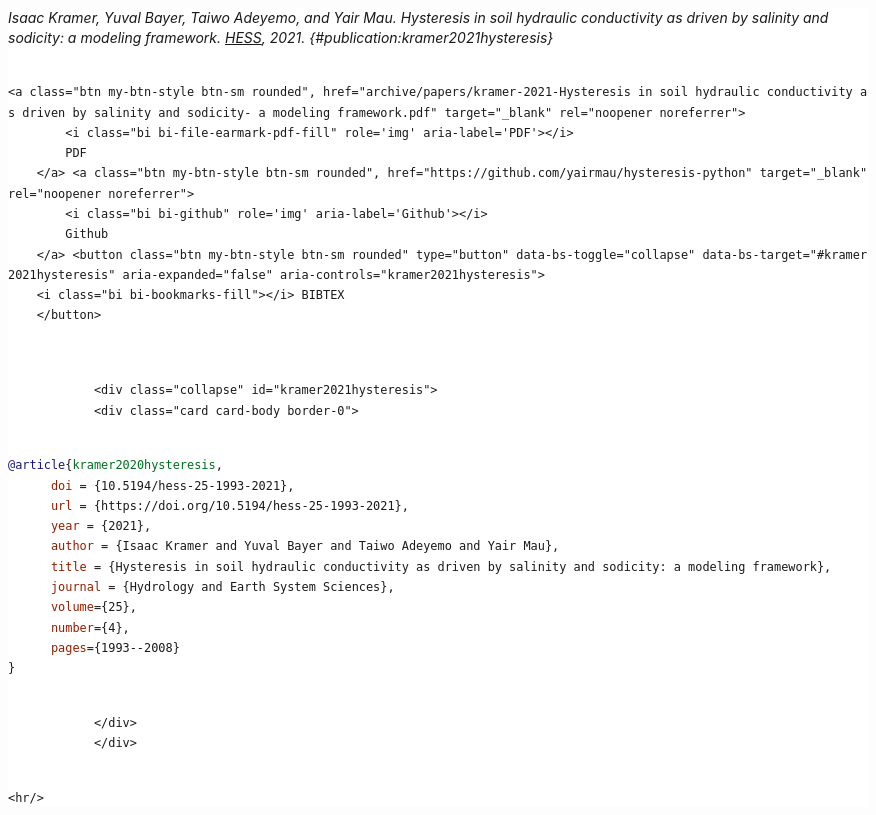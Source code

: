 ###### <i class="fa-regular fa-file svv"></i> Isaac Kramer, Yuval Bayer, Taiwo Adeyemo, and Yair Mau. Hysteresis in soil hydraulic conductivity as driven by salinity and sodicity: a modeling framework.  [*HESS*](https://doi.org/10.5194/hess-25-1993-2021), 2021. {#publication:kramer2021hysteresis}

```{=html}
<a class="btn my-btn-style btn-sm rounded", href="archive/papers/kramer-2021-Hysteresis in soil hydraulic conductivity as driven by salinity and sodicity- a modeling framework.pdf" target="_blank" rel="noopener noreferrer">
        <i class="bi bi-file-earmark-pdf-fill" role='img' aria-label='PDF'></i>
        PDF
    </a> <a class="btn my-btn-style btn-sm rounded", href="https://github.com/yairmau/hysteresis-python" target="_blank" rel="noopener noreferrer">
        <i class="bi bi-github" role='img' aria-label='Github'></i>
        Github
    </a> <button class="btn my-btn-style btn-sm rounded" type="button" data-bs-toggle="collapse" data-bs-target="#kramer2021hysteresis" aria-expanded="false" aria-controls="kramer2021hysteresis">
    <i class="bi bi-bookmarks-fill"></i> BIBTEX
    </button>
    
```

```{=html}

            <div class="collapse" id="kramer2021hysteresis">
            <div class="card card-body border-0">
        
```

```bib
@article{kramer2020hysteresis,
      doi = {10.5194/hess-25-1993-2021},
      url = {https://doi.org/10.5194/hess-25-1993-2021},
      year = {2021},
      author = {Isaac Kramer and Yuval Bayer and Taiwo Adeyemo and Yair Mau},
      title = {Hysteresis in soil hydraulic conductivity as driven by salinity and sodicity: a modeling framework},
      journal = {Hydrology and Earth System Sciences},
      volume={25},
      number={4},
      pages={1993--2008}
}

```

```{=html}

            </div>
            </div>
            
```

```{=html}
<hr/>
```
